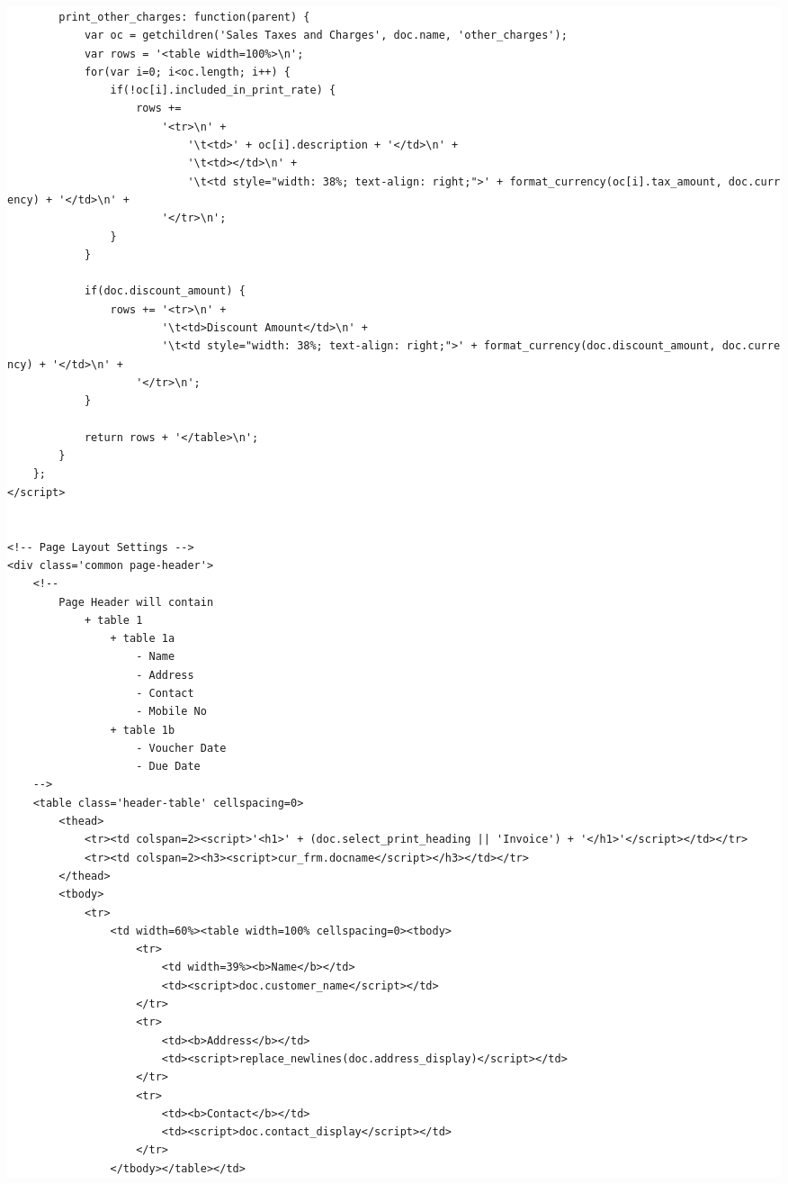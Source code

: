 
			print_other_charges: function(parent) {
				var oc = getchildren('Sales Taxes and Charges', doc.name, 'other_charges');
				var rows = '<table width=100%>\n';
				for(var i=0; i<oc.length; i++) {
					if(!oc[i].included_in_print_rate) {
						rows +=
							'<tr>\n' +
								'\t<td>' + oc[i].description + '</td>\n' +
								'\t<td></td>\n' +
								'\t<td style="width: 38%; text-align: right;">' + format_currency(oc[i].tax_amount, doc.currency) + '</td>\n' +
							'</tr>\n';
					}
				}

				if(doc.discount_amount) {
					rows += '<tr>\n' + 
							'\t<td>Discount Amount</td>\n' + 
							'\t<td style="width: 38%; text-align: right;">' + format_currency(doc.discount_amount, doc.currency) + '</td>\n' + 
						'</tr>\n';
				}

				return rows + '</table>\n';
			}
		};
	</script>


	<!-- Page Layout Settings -->
	<div class='common page-header'>
		<!-- 
			Page Header will contain
				+ table 1
					+ table 1a
						- Name
						- Address
						- Contact
						- Mobile No
					+ table 1b
						- Voucher Date
						- Due Date
		-->
		<table class='header-table' cellspacing=0>
			<thead>
				<tr><td colspan=2><script>'<h1>' + (doc.select_print_heading || 'Invoice') + '</h1>'</script></td></tr>
				<tr><td colspan=2><h3><script>cur_frm.docname</script></h3></td></tr>
			</thead>
			<tbody>
				<tr>
					<td width=60%><table width=100% cellspacing=0><tbody>
						<tr>
							<td width=39%><b>Name</b></td>
							<td><script>doc.customer_name</script></td>
						</tr>
						<tr>
							<td><b>Address</b></td>
							<td><script>replace_newlines(doc.address_display)</script></td>
						</tr>
						<tr>
							<td><b>Contact</b></td>
							<td><script>doc.contact_display</script></td>
						</tr>
					</tbody></table></td>